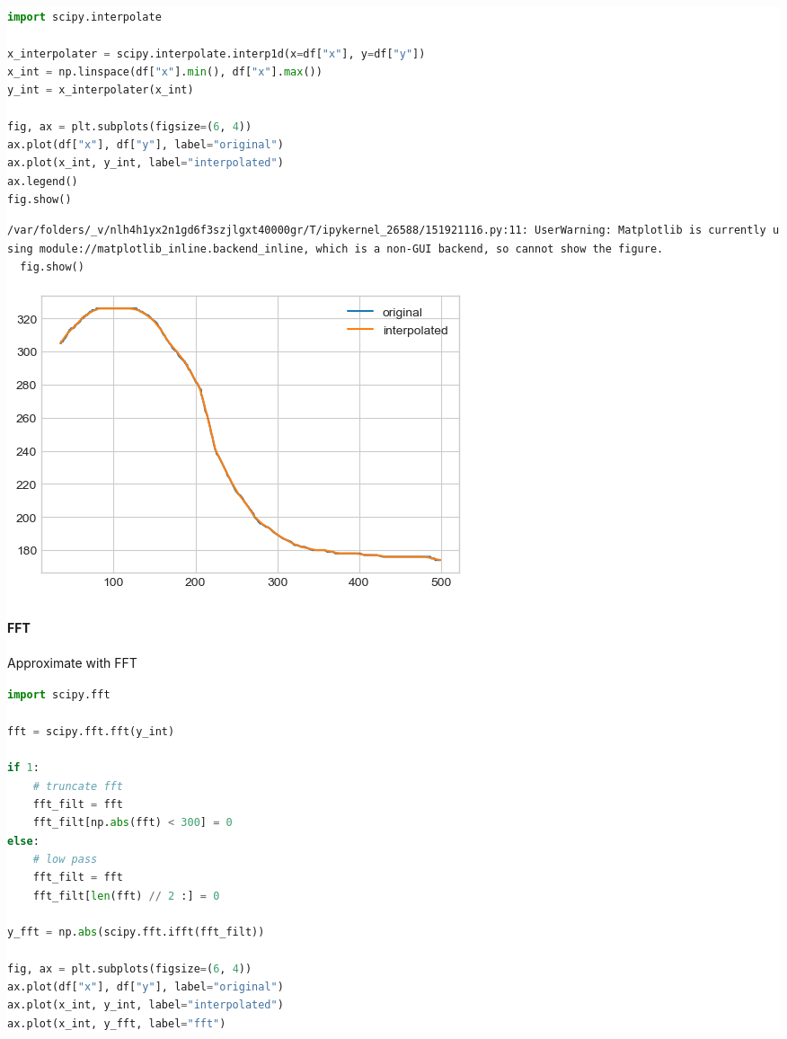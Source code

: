 
```python
import scipy.interpolate

x_interpolater = scipy.interpolate.interp1d(x=df["x"], y=df["y"])
x_int = np.linspace(df["x"].min(), df["x"].max())
y_int = x_interpolater(x_int)

fig, ax = plt.subplots(figsize=(6, 4))
ax.plot(df["x"], df["y"], label="original")
ax.plot(x_int, y_int, label="interpolated")
ax.legend()
fig.show()
```

    /var/folders/_v/nlh4h1yx2n1gd6f3szjlgxt40000gr/T/ipykernel_26588/151921116.py:11: UserWarning: Matplotlib is currently using module://matplotlib_inline.backend_inline, which is a non-GUI backend, so cannot show the figure.
      fig.show()



    
![png](data_generation_from_drawings_files/data_generation_from_drawings_27_1.png)
    


#### FFT
Approximate with FFT


```python
import scipy.fft

fft = scipy.fft.fft(y_int)

if 1:
    # truncate fft
    fft_filt = fft
    fft_filt[np.abs(fft) < 300] = 0
else:
    # low pass
    fft_filt = fft
    fft_filt[len(fft) // 2 :] = 0

y_fft = np.abs(scipy.fft.ifft(fft_filt))

fig, ax = plt.subplots(figsize=(6, 4))
ax.plot(df["x"], df["y"], label="original")
ax.plot(x_int, y_int, label="interpolated")
ax.plot(x_int, y_fft, label="fft")
```